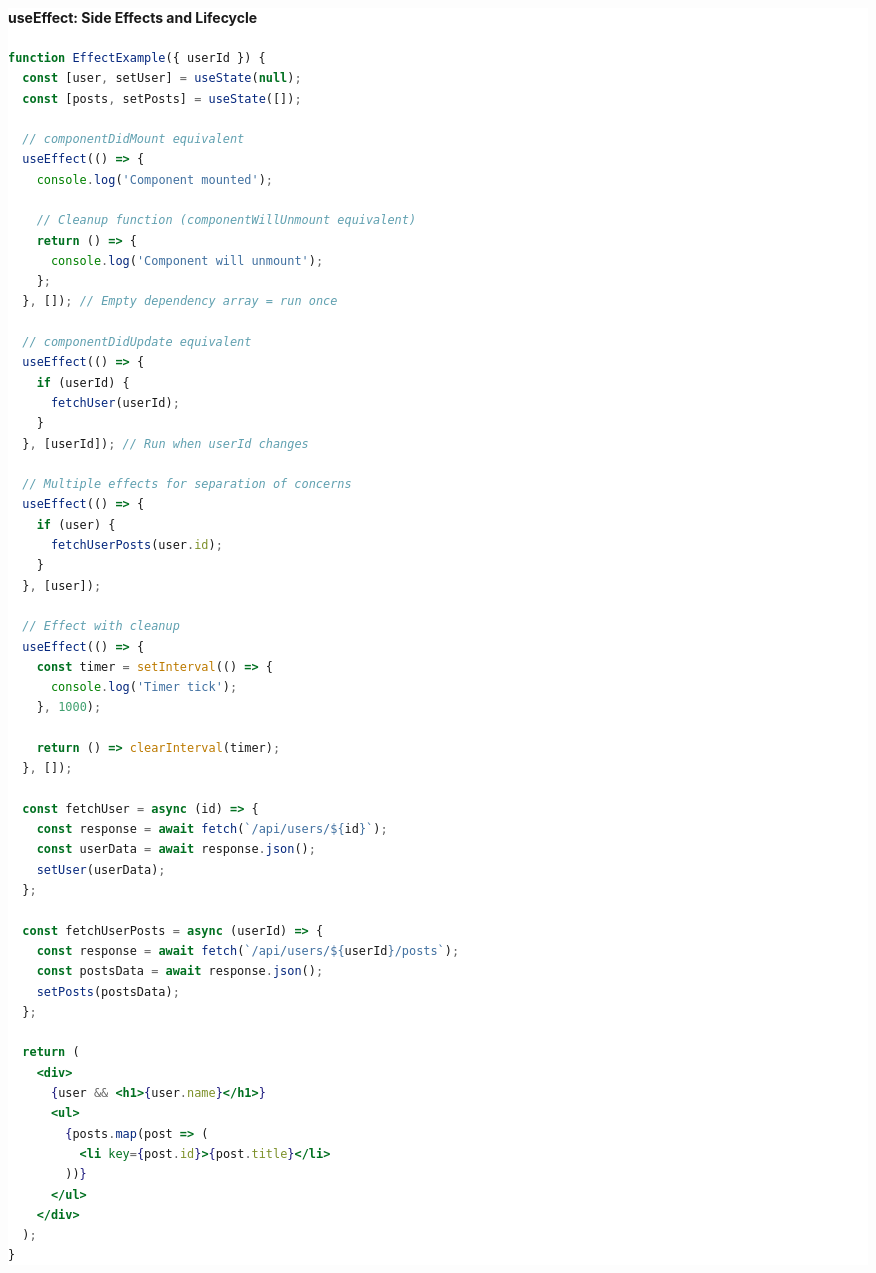 #### useEffect: Side Effects and Lifecycle

```jsx
function EffectExample({ userId }) {
  const [user, setUser] = useState(null);
  const [posts, setPosts] = useState([]);
  
  // componentDidMount equivalent
  useEffect(() => {
    console.log('Component mounted');
    
    // Cleanup function (componentWillUnmount equivalent)
    return () => {
      console.log('Component will unmount');
    };
  }, []); // Empty dependency array = run once
  
  // componentDidUpdate equivalent
  useEffect(() => {
    if (userId) {
      fetchUser(userId);
    }
  }, [userId]); // Run when userId changes
  
  // Multiple effects for separation of concerns
  useEffect(() => {
    if (user) {
      fetchUserPosts(user.id);
    }
  }, [user]);
  
  // Effect with cleanup
  useEffect(() => {
    const timer = setInterval(() => {
      console.log('Timer tick');
    }, 1000);
    
    return () => clearInterval(timer);
  }, []);
  
  const fetchUser = async (id) => {
    const response = await fetch(`/api/users/${id}`);
    const userData = await response.json();
    setUser(userData);
  };
  
  const fetchUserPosts = async (userId) => {
    const response = await fetch(`/api/users/${userId}/posts`);
    const postsData = await response.json();
    setPosts(postsData);
  };
  
  return (
    <div>
      {user && <h1>{user.name}</h1>}
      <ul>
        {posts.map(post => (
          <li key={post.id}>{post.title}</li>
        ))}
      </ul>
    </div>
  );
}
```